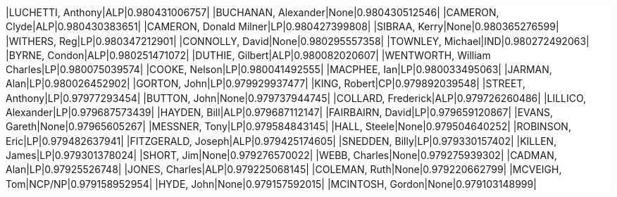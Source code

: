 |LUCHETTI, Anthony|ALP|0.980431006757|
|BUCHANAN, Alexander|None|0.980430512546|
|CAMERON, Clyde|ALP|0.980430383651|
|CAMERON, Donald Milner|LP|0.980427399808|
|SIBRAA, Kerry|None|0.980365276599|
|WITHERS, Reg|LP|0.980347212901|
|CONNOLLY, David|None|0.980295557358|
|TOWNLEY, Michael|IND|0.980272492063|
|BYRNE, Condon|ALP|0.980251471072|
|DUTHIE, Gilbert|ALP|0.980082020607|
|WENTWORTH, William Charles|LP|0.980075039574|
|COOKE, Nelson|LP|0.980041492555|
|MACPHEE, Ian|LP|0.980033495063|
|JARMAN, Alan|LP|0.980026452902|
|GORTON, John|LP|0.979929937477|
|KING, Robert|CP|0.979892039548|
|STREET, Anthony|LP|0.97977293454|
|BUTTON, John|None|0.979737944745|
|COLLARD, Frederick|ALP|0.979726260486|
|LILLICO, Alexander|LP|0.979687573439|
|HAYDEN, Bill|ALP|0.979687112147|
|FAIRBAIRN, David|LP|0.979659120867|
|EVANS, Gareth|None|0.97965605267|
|MESSNER, Tony|LP|0.979584843145|
|HALL, Steele|None|0.979504640252|
|ROBINSON, Eric|LP|0.979482637941|
|FITZGERALD, Joseph|ALP|0.979425174605|
|SNEDDEN, Billy|LP|0.979330157402|
|KILLEN, James|LP|0.979301378024|
|SHORT, Jim|None|0.979276570022|
|WEBB, Charles|None|0.979275939302|
|CADMAN, Alan|LP|0.97925526748|
|JONES, Charles|ALP|0.979225068145|
|COLEMAN, Ruth|None|0.979220662799|
|MCVEIGH, Tom|NCP/NP|0.979158952954|
|HYDE, John|None|0.979157592015|
|MCINTOSH, Gordon|None|0.979103148999|